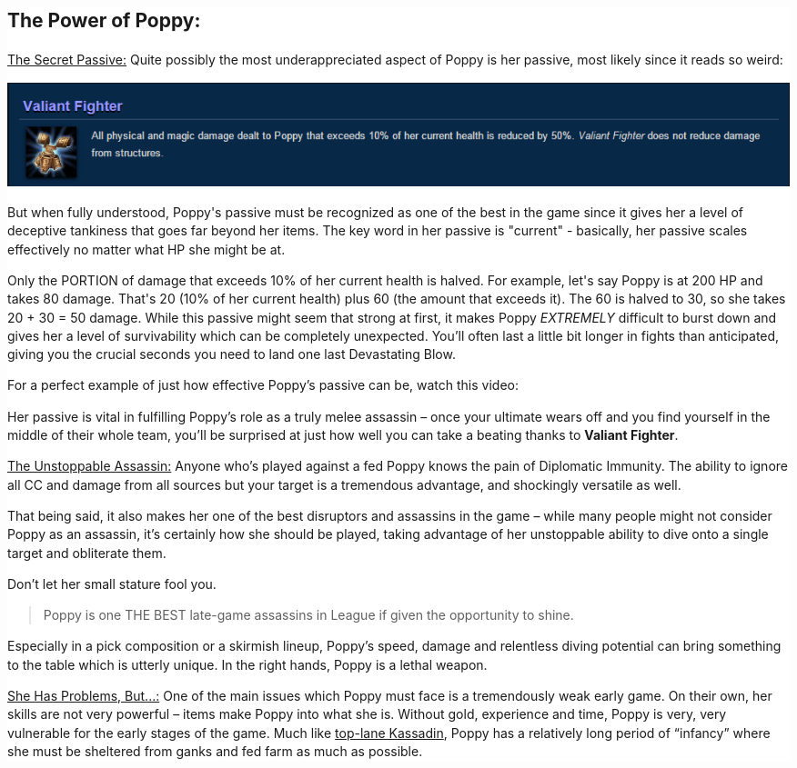 ## The Power of Poppy:

<u>The Secret Passive:</u> Quite possibly the most underappreciated aspect of Poppy is her passive, most likely since it reads so weird: 

![MakNooN's Top-Lane Poppy](/images/content/maknoon_poppy_passives.png)

But when fully understood, Poppy's passive must be recognized as one of the best in the game since it gives her a level of deceptive tankiness that goes far beyond her items. The key word in her passive is "current" - basically, her passive scales effectively no matter what HP she might be at.

Only the PORTION of damage that exceeds 10% of her current health is halved. For example, let's say Poppy is at 200 HP and takes 80 damage. That's 20 (10% of her current health) plus 60 (the amount that exceeds it). The 60 is halved to 30, so she takes 20 + 30 = 50 damage. While this passive might seem that strong at first, it makes Poppy <i>EXTREMELY</i> difficult to burst down and gives her a level of survivability which can be completely unexpected. You’ll often last a little bit longer in fights than anticipated, giving you the crucial seconds you need to land one last Devastating Blow.

For a perfect example of just how effective Poppy’s passive can be, watch this video: 

<iframe width="560" height="315" src="//www.youtube.com/embed/EWrFSUqb1Ks" frameborder="0" allowfullscreen></iframe>

Her passive is vital in fulfilling Poppy’s role as a truly melee assassin – once your ultimate wears off and you find yourself in the middle of their whole team, you’ll be surprised at just how well you can take a beating thanks to <b>Valiant Fighter</b>.

<u>The Unstoppable Assassin:</u> Anyone who’s played against a fed Poppy knows the pain of Diplomatic Immunity. The ability to ignore all CC and damage from all sources but your target is a tremendous advantage, and shockingly versatile as well. 

That being said, it also makes her one of the best disruptors and assassins in the game – while many people might not consider Poppy as an assassin, it’s certainly how she should be played, taking advantage of her unstoppable ability to dive onto a single target and obliterate them.

Don’t let her small stature fool you. 

> Poppy is one THE BEST late-game assassins in League if given the opportunity to shine.

Especially in a pick composition or a skirmish lineup, Poppy’s speed, damage and relentless diving potential can bring something to the table which is utterly unique. In the right hands, Poppy is a lethal weapon.

<u>She Has Problems, But...:</u> One of the main issues which Poppy must face is a tremendously weak early game. On their own, her skills are not very powerful – items make Poppy into what she is. Without gold, experience and time, Poppy is very, very vulnerable for the early stages of the game. Much like <a href="news.gamerunners.gg/lol/loopers-kassadin/">top-lane Kassadin</a>, Poppy has a relatively long period of “infancy” where she must be sheltered from ganks and fed farm as much as possible. 
